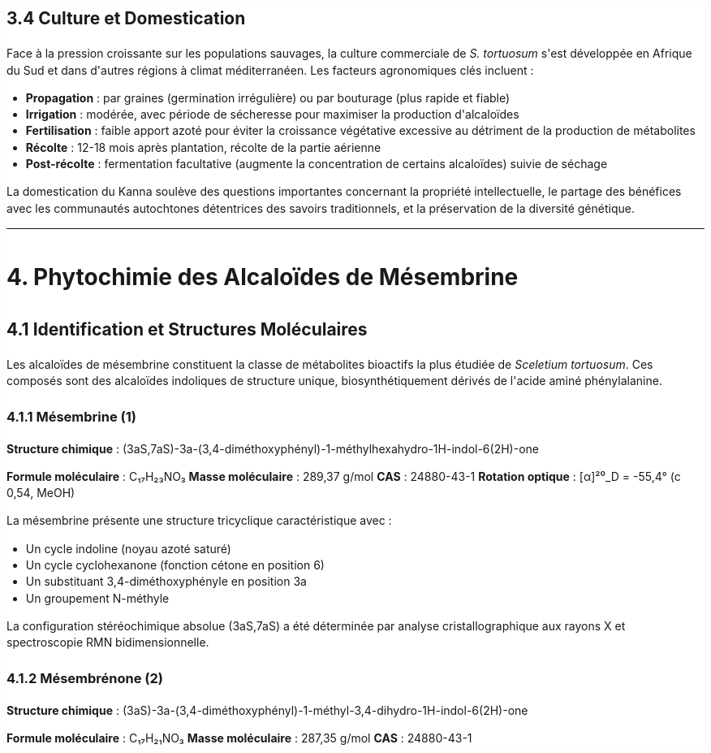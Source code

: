 ## 3.4 Culture et Domestication

Face à la pression croissante sur les populations sauvages, la culture commerciale de *S. tortuosum* s'est développée en Afrique du Sud et dans d'autres régions à climat méditerranéen. Les facteurs agronomiques clés incluent :

- **Propagation** : par graines (germination irrégulière) ou par bouturage (plus rapide et fiable)
- **Irrigation** : modérée, avec période de sécheresse pour maximiser la production d'alcaloïdes
- **Fertilisation** : faible apport azoté pour éviter la croissance végétative excessive au détriment de la production de métabolites
- **Récolte** : 12-18 mois après plantation, récolte de la partie aérienne
- **Post-récolte** : fermentation facultative (augmente la concentration de certains alcaloïdes) suivie de séchage

La domestication du Kanna soulève des questions importantes concernant la propriété intellectuelle, le partage des bénéfices avec les communautés autochtones détentrices des savoirs traditionnels, et la préservation de la diversité génétique.

---

# 4. Phytochimie des Alcaloïdes de Mésembrine

## 4.1 Identification et Structures Moléculaires

Les alcaloïdes de mésembrine constituent la classe de métabolites bioactifs la plus étudiée de *Sceletium tortuosum*. Ces composés sont des alcaloïdes indoliques de structure unique, biosynthétiquement dérivés de l'acide aminé phénylalanine.

### 4.1.1 Mésembrine (1)

**Structure chimique** : (3aS,7aS)-3a-(3,4-diméthoxyphényl)-1-méthylhexahydro-1H-indol-6(2H)-one

**Formule moléculaire** : C₁₇H₂₃NO₃
**Masse moléculaire** : 289,37 g/mol
**CAS** : 24880-43-1
**Rotation optique** : [α]²⁰_D = -55,4° (c 0,54, MeOH)

La mésembrine présente une structure tricyclique caractéristique avec :
- Un cycle indoline (noyau azoté saturé)
- Un cycle cyclohexanone (fonction cétone en position 6)
- Un substituant 3,4-diméthoxyphényle en position 3a
- Un groupement N-méthyle

La configuration stéréochimique absolue (3aS,7aS) a été déterminée par analyse cristallographique aux rayons X et spectroscopie RMN bidimensionnelle.

### 4.1.2 Mésembrénone (2)

**Structure chimique** : (3aS)-3a-(3,4-diméthoxyphényl)-1-méthyl-3,4-dihydro-1H-indol-6(2H)-one

**Formule moléculaire** : C₁₇H₂₁NO₃
**Masse moléculaire** : 287,35 g/mol
**CAS** : 24880-43-1
